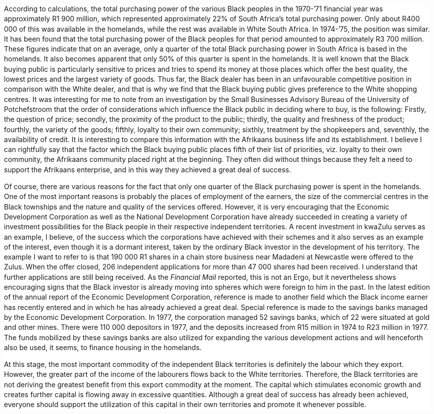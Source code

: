 <p>According to calculations, the total purchasing power of the various Black peoples in the 1970-&#x2019;71 financial year was approximately R1 900 million, which represented approximately 22&#x0025; of South Africa&#x2019;s total purchasing power. Only about R400 000 of this was available in the homelands, while the rest was available in White South Africa. In 1974-&#x2019;75, the position was similar. It has been found that the total purchasing power of the Black peoples for that period amounted to approximately R3 700 million. These figures indicate that on an average, only a quarter of the total Black purchasing power in South Africa is based in the homelands. It also becomes apparent that only 50&#x0025; of this quarter is spent in the homelands. It is well known that the Black buying public is particularly sensitive to prices and tries to spend its money at those places which offer the best quality, the lowest prices and the largest variety of goods. Thus far, the Black dealer has been in an unfavourable competitive position in comparison with the White dealer, and that is why we find that the Black buying public gives preference to the White shopping centres. It was interesting for me to note from an investigation by the Small Businesses Advisory Bureau of the University of Potchefstroom that the order of considerations which influence the Black public in deciding where to buy, is the following: Firstly, the question of price; secondly, the proximity of the product to the public; thirdly, the quality and freshness of the product; fourthly, the variety of the goods; <span class="col_6095-6096" refersTo="page_1433"/>fifthly, loyalty to their own community; sixthly, treatment by the shopkeepers and, seventhly, the availability of credit. It is interesting to compare this information with the Afrikaans business life and its establishment. I believe I can rightfully say that the factor which the Black buying public places fifth of their list of priorities, viz. loyalty to their own community, the Afrikaans community placed right at the beginning. They often did without things because they felt a need to support the Afrikaans enterprise, and in this way they achieved a great deal of success.</p>

<p>Of course, there are various reasons for the fact that only one quarter of the Black purchasing power is spent in the homelands. One of the most important reasons is probably the places of employment of the earners, the size of the commercial centres in the Black townships and the nature and quality of the services offered. However, it is very encouraging that the Economic Development Corporation as well as the National Development Corporation have already succeeded in creating a variety of investment possibilities for the Black people in their respective independent territories. A recent investment in kwaZulu serves as an example, I believe, of the success which the corporations have achieved with their schemes and it also serves as an example of the interest, even though it is a dormant interest, taken by the ordinary Black investor in the development of his territory. The example I want to refer to is that 190 000 R1 shares in a chain store business near Madadeni at Newcastle were offered to the Zulus. When the offer closed, 206 independent applications for more than 47 000 shares had been received. I understand that further applications are still being received. As the <i>Financial Mail</i> reported, this is not an Ergo, but it nevertheless shows encouraging signs that the Black investor is already moving into spheres which were foreign to him in the past. In the latest edition of the annual report of the Economic Development Corporation, reference is made to another field which the Black income earner has recently entered and in which he has already achieved a great deal. Special reference is made to the savings banks managed by the Economic Development Corporation. In 1977, the corporation managed 52 savings banks, which of 22 were situated at gold and other mines. There were 110 000 depositors in 1977, and the deposits increased from R15 million in 1974 to R23 million in 1977. The funds mobilized by these savings banks are also utilized for expanding the various development actions and will henceforth also be used, it seems, to finance housing in the homelands.</p>

<p>At this stage, the most important commodity of the independent Black territories is definitely the labour which they export. However, the greater part of the income of the labourers flows back to the White territories. Therefore, the Black territories are not deriving the greatest benefit from this export commodity at the moment. The capital which stimulates economic growth and creates further capital is flowing away in excessive quantities. Although a great deal of success has already been achieved, everyone should support the utilization of this capital in their own territories and promote it whenever possible.</p>
